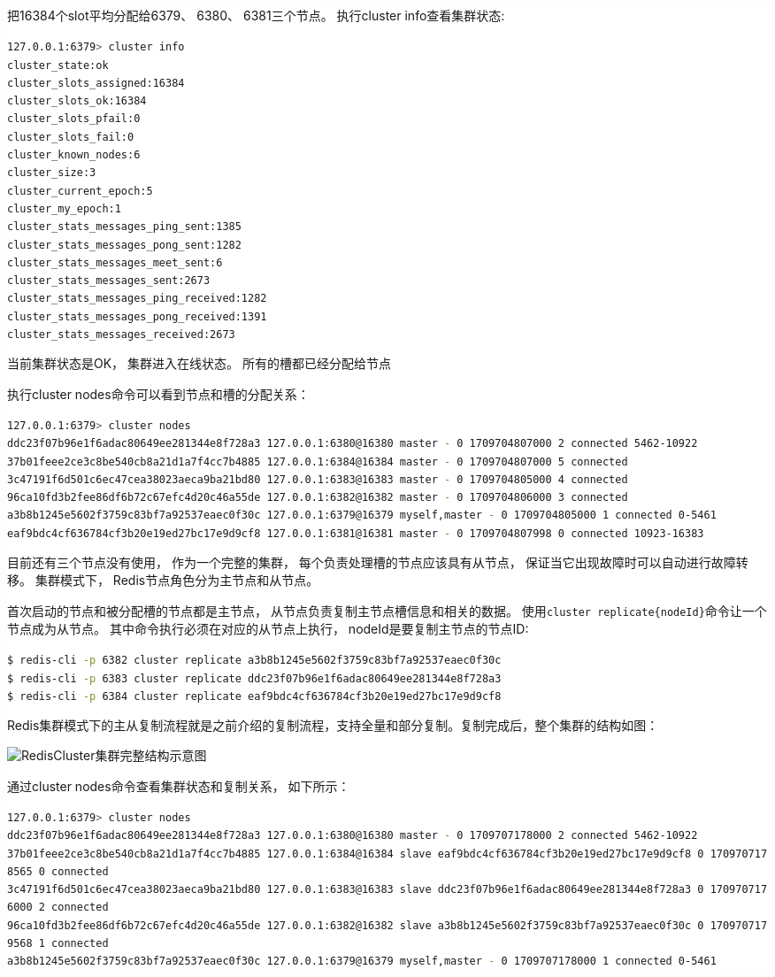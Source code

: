 把16384个slot平均分配给6379、 6380、 6381三个节点。 执行cluster info查看集群状态:

~~~bash
127.0.0.1:6379> cluster info
cluster_state:ok
cluster_slots_assigned:16384
cluster_slots_ok:16384
cluster_slots_pfail:0
cluster_slots_fail:0
cluster_known_nodes:6
cluster_size:3
cluster_current_epoch:5
cluster_my_epoch:1
cluster_stats_messages_ping_sent:1385
cluster_stats_messages_pong_sent:1282
cluster_stats_messages_meet_sent:6
cluster_stats_messages_sent:2673
cluster_stats_messages_ping_received:1282
cluster_stats_messages_pong_received:1391
cluster_stats_messages_received:2673
~~~

当前集群状态是OK， 集群进入在线状态。 所有的槽都已经分配给节点

执行cluster nodes命令可以看到节点和槽的分配关系：

~~~bash
127.0.0.1:6379> cluster nodes
ddc23f07b96e1f6adac80649ee281344e8f728a3 127.0.0.1:6380@16380 master - 0 1709704807000 2 connected 5462-10922
37b01feee2ce3c8be540cb8a21d1a7f4cc7b4885 127.0.0.1:6384@16384 master - 0 1709704807000 5 connected
3c47191f6d501c6ec47cea38023aeca9ba21bd80 127.0.0.1:6383@16383 master - 0 1709704805000 4 connected
96ca10fd3b2fee86df6b72c67efc4d20c46a55de 127.0.0.1:6382@16382 master - 0 1709704806000 3 connected
a3b8b1245e5602f3759c83bf7a92537eaec0f30c 127.0.0.1:6379@16379 myself,master - 0 1709704805000 1 connected 0-5461
eaf9bdc4cf636784cf3b20e19ed27bc17e9d9cf8 127.0.0.1:6381@16381 master - 0 1709704807998 0 connected 10923-16383
~~~

目前还有三个节点没有使用， 作为一个完整的集群， 每个负责处理槽的节点应该具有从节点， 保证当它出现故障时可以自动进行故障转移。 集群模式下， Redis节点角色分为主节点和从节点。 

首次启动的节点和被分配槽的节点都是主节点， 从节点负责复制主节点槽信息和相关的数据。 使用`cluster replicate{nodeId}`命令让一个节点成为从节点。 其中命令执行必须在对应的从节点上执行， nodeId是要复制主节点的节点ID:

~~~bash
$ redis-cli -p 6382 cluster replicate a3b8b1245e5602f3759c83bf7a92537eaec0f30c
$ redis-cli -p 6383 cluster replicate ddc23f07b96e1f6adac80649ee281344e8f728a3
$ redis-cli -p 6384 cluster replicate eaf9bdc4cf636784cf3b20e19ed27bc17e9d9cf8
~~~

Redis集群模式下的主从复制流程就是之前介绍的复制流程，支持全量和部分复制。复制完成后，整个集群的结构如图：

![RedisCluster集群完整结构示意图](https://gitee.com/wangziming707/note-pic/raw/master/img/RedisCluster%E9%9B%86%E7%BE%A4%E5%AE%8C%E6%95%B4%E7%BB%93%E6%9E%84%E7%A4%BA%E6%84%8F%E5%9B%BE.png)

通过cluster nodes命令查看集群状态和复制关系， 如下所示：

~~~bash
127.0.0.1:6379> cluster nodes
ddc23f07b96e1f6adac80649ee281344e8f728a3 127.0.0.1:6380@16380 master - 0 1709707178000 2 connected 5462-10922
37b01feee2ce3c8be540cb8a21d1a7f4cc7b4885 127.0.0.1:6384@16384 slave eaf9bdc4cf636784cf3b20e19ed27bc17e9d9cf8 0 1709707178565 0 connected
3c47191f6d501c6ec47cea38023aeca9ba21bd80 127.0.0.1:6383@16383 slave ddc23f07b96e1f6adac80649ee281344e8f728a3 0 1709707176000 2 connected
96ca10fd3b2fee86df6b72c67efc4d20c46a55de 127.0.0.1:6382@16382 slave a3b8b1245e5602f3759c83bf7a92537eaec0f30c 0 1709707179568 1 connected
a3b8b1245e5602f3759c83bf7a92537eaec0f30c 127.0.0.1:6379@16379 myself,master - 0 1709707178000 1 connected 0-5461
~~~